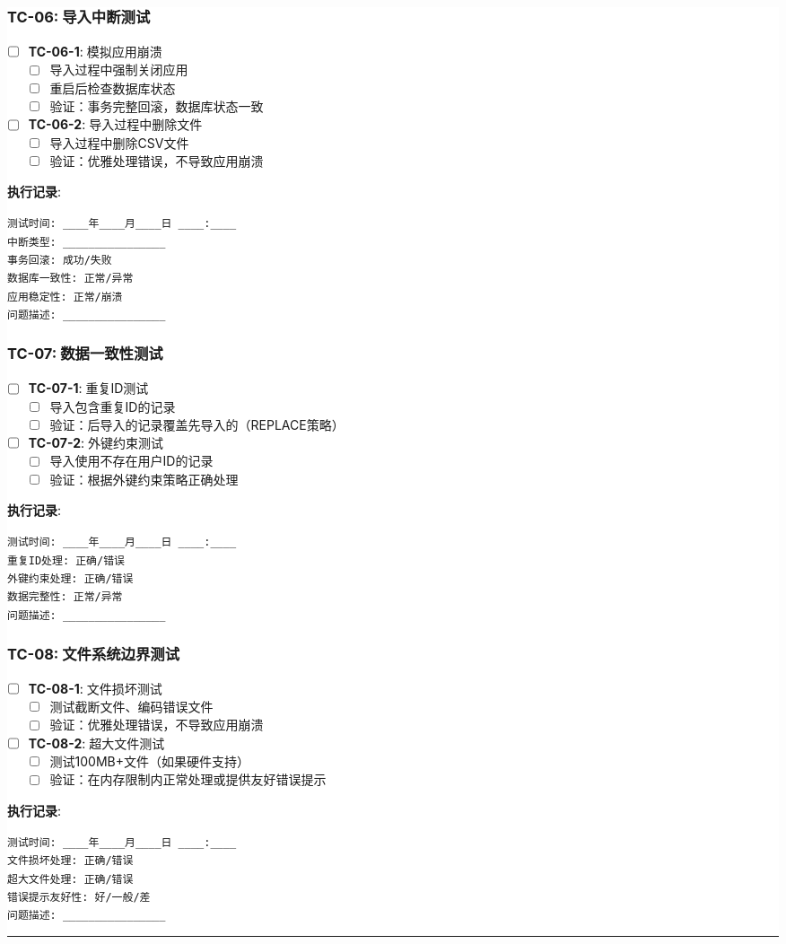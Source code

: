 ### TC-06: 导入中断测试

- [ ] **TC-06-1**: 模拟应用崩溃
  - [ ] 导入过程中强制关闭应用
  - [ ] 重启后检查数据库状态
  - [ ] 验证：事务完整回滚，数据库状态一致

- [ ] **TC-06-2**: 导入过程中删除文件  
  - [ ] 导入过程中删除CSV文件
  - [ ] 验证：优雅处理错误，不导致应用崩溃

**执行记录**:
```
测试时间: ____年____月____日 ____:____
中断类型: ________________
事务回滚: 成功/失败
数据库一致性: 正常/异常  
应用稳定性: 正常/崩溃
问题描述: ________________
```

### TC-07: 数据一致性测试

- [ ] **TC-07-1**: 重复ID测试
  - [ ] 导入包含重复ID的记录
  - [ ] 验证：后导入的记录覆盖先导入的（REPLACE策略）

- [ ] **TC-07-2**: 外键约束测试
  - [ ] 导入使用不存在用户ID的记录
  - [ ] 验证：根据外键约束策略正确处理

**执行记录**:
```
测试时间: ____年____月____日 ____:____  
重复ID处理: 正确/错误
外键约束处理: 正确/错误
数据完整性: 正常/异常
问题描述: ________________
```

### TC-08: 文件系统边界测试

- [ ] **TC-08-1**: 文件损坏测试
  - [ ] 测试截断文件、编码错误文件
  - [ ] 验证：优雅处理错误，不导致应用崩溃

- [ ] **TC-08-2**: 超大文件测试
  - [ ] 测试100MB+文件（如果硬件支持）
  - [ ] 验证：在内存限制内正常处理或提供友好错误提示

**执行记录**:
```
测试时间: ____年____月____日 ____:____
文件损坏处理: 正确/错误  
超大文件处理: 正确/错误
错误提示友好性: 好/一般/差
问题描述: ________________
```

---